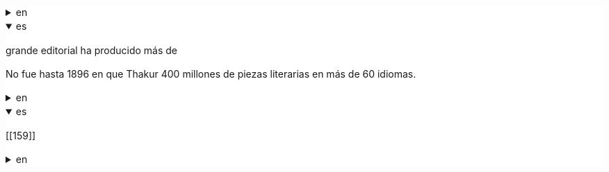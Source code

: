 <details><summary>en</summary></details>

<details open><summary>es</summary>

grande editorial ha producido más de

No fue hasta 1896 en que Thakur 400 millones de piezas literarias en más de 60 idiomas.
</details>

<details><summary>en</summary></details>

<details open><summary>es</summary>

[[159]]
</details>

<details><summary>en</summary></details>